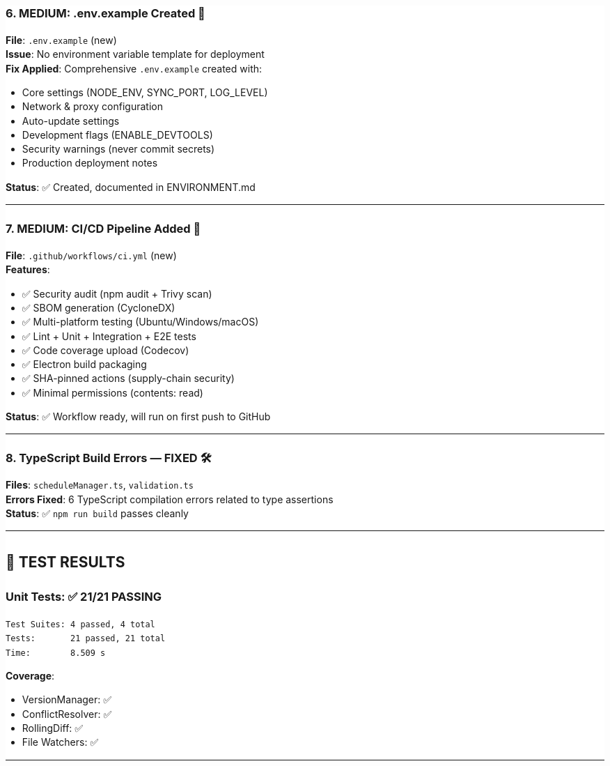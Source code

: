
### 6. **MEDIUM: .env.example Created** 📄
**File**: `.env.example` (new)  
**Issue**: No environment variable template for deployment  
**Fix Applied**: Comprehensive `.env.example` created with:
- Core settings (NODE_ENV, SYNC_PORT, LOG_LEVEL)
- Network & proxy configuration
- Auto-update settings
- Development flags (ENABLE_DEVTOOLS)
- Security warnings (never commit secrets)
- Production deployment notes

**Status**: ✅ Created, documented in ENVIRONMENT.md

---

### 7. **MEDIUM: CI/CD Pipeline Added** 🚀
**File**: `.github/workflows/ci.yml` (new)  
**Features**:
- ✅ Security audit (npm audit + Trivy scan)
- ✅ SBOM generation (CycloneDX)
- ✅ Multi-platform testing (Ubuntu/Windows/macOS)
- ✅ Lint + Unit + Integration + E2E tests
- ✅ Code coverage upload (Codecov)
- ✅ Electron build packaging
- ✅ SHA-pinned actions (supply-chain security)
- ✅ Minimal permissions (contents: read)

**Status**: ✅ Workflow ready, will run on first push to GitHub

---

### 8. **TypeScript Build Errors — FIXED** 🛠️
**Files**: `scheduleManager.ts`, `validation.ts`  
**Errors Fixed**: 6 TypeScript compilation errors related to type assertions  
**Status**: ✅ `npm run build` passes cleanly

---

## 🧪 TEST RESULTS

### Unit Tests: ✅ 21/21 PASSING
```
Test Suites: 4 passed, 4 total
Tests:       21 passed, 21 total
Time:        8.509 s
```
**Coverage**:
- VersionManager: ✅
- ConflictResolver: ✅
- RollingDiff: ✅
- File Watchers: ✅

---